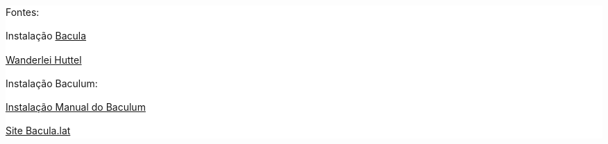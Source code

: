 Fontes:

Instalação [Bacula](https://www.bacula.lat/community/comandos-de-compilacao/)

[Wanderlei Huttel](https://github.com/wanderleihuttel/bacula-utils/tree/master/tutorial)

Instalação Baculum:

[Instalação Manual do Baculum](https://baculum.app/doc/brief/installation.html#manual-installation)

[Site Bacula.lat](https://www.bacula.lat/community/baculum/)

